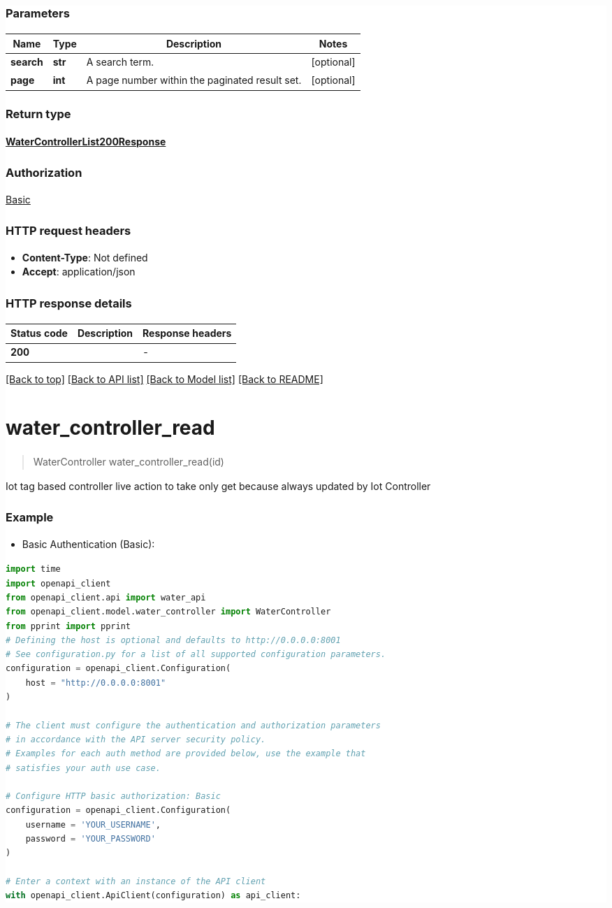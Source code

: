 
### Parameters

Name | Type | Description  | Notes
------------- | ------------- | ------------- | -------------
 **search** | **str**| A search term. | [optional]
 **page** | **int**| A page number within the paginated result set. | [optional]

### Return type

[**WaterControllerList200Response**](WaterControllerList200Response.md)

### Authorization

[Basic](../README.md#Basic)

### HTTP request headers

 - **Content-Type**: Not defined
 - **Accept**: application/json


### HTTP response details

| Status code | Description | Response headers |
|-------------|-------------|------------------|
**200** |  |  -  |

[[Back to top]](#) [[Back to API list]](../README.md#documentation-for-api-endpoints) [[Back to Model list]](../README.md#documentation-for-models) [[Back to README]](../README.md)

# **water_controller_read**
> WaterController water_controller_read(id)



Iot tag based controller live action to take only get because always updated by Iot Controller

### Example

* Basic Authentication (Basic):

```python
import time
import openapi_client
from openapi_client.api import water_api
from openapi_client.model.water_controller import WaterController
from pprint import pprint
# Defining the host is optional and defaults to http://0.0.0.0:8001
# See configuration.py for a list of all supported configuration parameters.
configuration = openapi_client.Configuration(
    host = "http://0.0.0.0:8001"
)

# The client must configure the authentication and authorization parameters
# in accordance with the API server security policy.
# Examples for each auth method are provided below, use the example that
# satisfies your auth use case.

# Configure HTTP basic authorization: Basic
configuration = openapi_client.Configuration(
    username = 'YOUR_USERNAME',
    password = 'YOUR_PASSWORD'
)

# Enter a context with an instance of the API client
with openapi_client.ApiClient(configuration) as api_client:
```